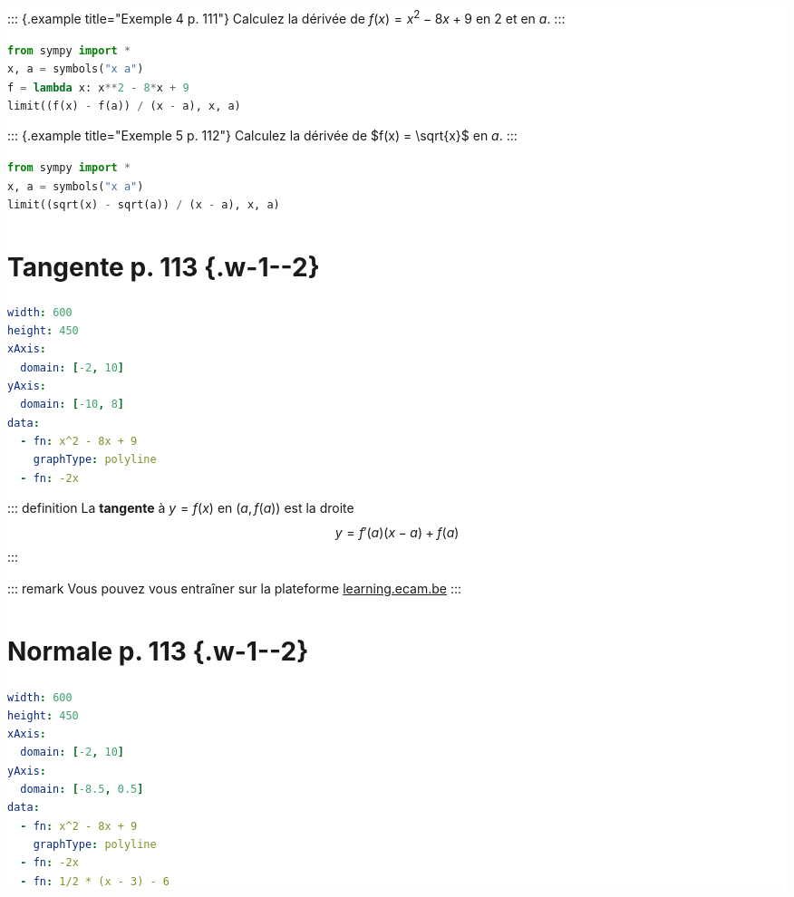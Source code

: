 ::: {.example title="Exemple 4 p. 111"}
Calculez la dérivée de $f(x) = x^2 - 8x + 9$ en $2$ et en $a$.
:::

~~~ python {.run}
from sympy import *
x, a = symbols("x a")
f = lambda x: x**2 - 8*x + 9
limit((f(x) - f(a)) / (x - a), x, a)
~~~

::: {.example title="Exemple 5 p. 112"}
Calculez la dérivée de $f(x) = \sqrt{x}$ en $a$.
:::

~~~ python {.run}
from sympy import *
x, a = symbols("x a")
limit((sqrt(x) - sqrt(a)) / (x - a), x, a)
~~~

# Tangente p. 113 {.w-1--2}

~~~ yaml {.plot}
width: 600
height: 450
xAxis:
  domain: [-2, 10]
yAxis:
  domain: [-10, 8]
data:
  - fn: x^2 - 8x + 9
    graphType: polyline
  - fn: -2x
~~~

::: definition
La **tangente** à $y = f(x)$ en $(a, f(a))$ est la droite
$$
y = f'(a) (x - a) + f(a)
$$
:::

::: remark
Vous pouvez vous entraîner sur la plateforme [learning.ecam.be](/PM1C/practice/differentiation/tangents)
:::

# Normale p. 113 {.w-1--2}

~~~ yaml {.plot}
width: 600
height: 450
xAxis:
  domain: [-2, 10]
yAxis:
  domain: [-8.5, 0.5]
data:
  - fn: x^2 - 8x + 9
    graphType: polyline
  - fn: -2x
  - fn: 1/2 * (x - 3) - 6
~~~
